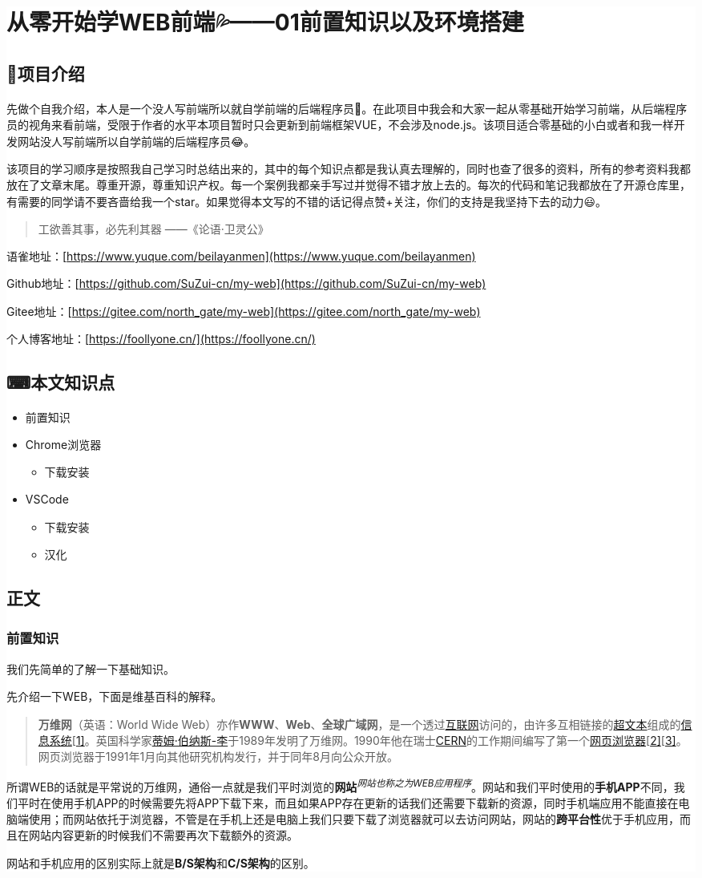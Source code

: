 # 从零开始学WEB前端💦——01前置知识以及环境搭建

## 📓项目介绍

先做个自我介绍，本人是一个没人写前端所以就自学前端的后端程序员🙇。在此项目中我会和大家一起从零基础开始学习前端，从后端程序员的视角来看前端，受限于作者的水平本项目暂时只会更新到前端框架VUE，不会涉及node.js。该项目适合零基础的小白或者和我一样开发网站没人写前端所以自学前端的后端程序员😂。

该项目的学习顺序是按照我自己学习时总结出来的，其中的每个知识点都是我认真去理解的，同时也查了很多的资料，所有的参考资料我都放在了文章末尾。尊重开源，尊重知识产权。每一个案例我都亲手写过并觉得不错才放上去的。每次的代码和笔记我都放在了开源仓库里，有需要的同学请不要吝啬给我一个star。如果觉得本文写的不错的话记得点赞+关注，你们的支持是我坚持下去的动力😃。

> 工欲善其事，必先利其器 ——《论语·卫灵公》

语雀地址：[https://www.yuque.com/beilayanmen](https://www.yuque.com/beilayanmen)

Github地址：[https://github.com/SuZui-cn/my-web](https://github.com/SuZui-cn/my-web)

Gitee地址：[https://gitee.com/north_gate/my-web](https://gitee.com/north_gate/my-web)

个人博客地址：[https://foollyone.cn/](https://foollyone.cn/)

## ⌨本文知识点

* 前置知识
* Chrome浏览器

  * 下载安装

* VSCode

  * 下载安装

  * 汉化




## 正文

### 前置知识

我们先简单的了解一下基础知识。

先介绍一下WEB，下面是维基百科的解释。

> **万维网**（英语：World Wide Web）亦作**WWW**、**Web**、**全球广域网**，是一个透过[互联网](https://zh.wikipedia.org/wiki/互联网)访问的，由许多互相链接的[超文本](https://zh.wikipedia.org/wiki/超文本)组成的[信息系统](https://zh.wikipedia.org/wiki/信息系统)[[1\]](https://zh.wikipedia.org/wiki/万维网#cite_note-1)。英国科学家[蒂姆·伯纳斯-李](https://zh.wikipedia.org/wiki/蒂姆·伯纳斯-李)于1989年发明了万维网。1990年他在瑞士[CERN](https://zh.wikipedia.org/wiki/CERN)的工作期间编写了第一个[网页浏览器](https://zh.wikipedia.org/wiki/網頁瀏覽器)[[2\]](https://zh.wikipedia.org/wiki/万维网#cite_note-2)[[3\]](https://zh.wikipedia.org/wiki/万维网#cite_note-AHT-3)。网页浏览器于1991年1月向其他研究机构发行，并于同年8月向公众开放。

所谓WEB的话就是平常说的万维网，通俗一点就是我们平时浏览的**网站**<sup><em>网站也称之为WEB应用程序</em></sup>。网站和我们平时使用的**手机APP**不同，我们平时在使用手机APP的时候需要先将APP下载下来，而且如果APP存在更新的话我们还需要下载新的资源，同时手机端应用不能直接在电脑端使用；而网站依托于浏览器，不管是在手机上还是电脑上我们只要下载了浏览器就可以去访问网站，网站的**跨平台性**优于手机应用，而且在网站内容更新的时候我们不需要再次下载额外的资源。

网站和手机应用的区别实际上就是**B/S架构**和**C/S架构**的区别。

